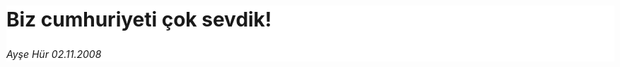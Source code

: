 # Biz cumhuriyeti çok sevdik!

*Ayşe Hür 02.11.2008*

<div class="taraf_structure_2col_1zq">
<div class="margen_n">


